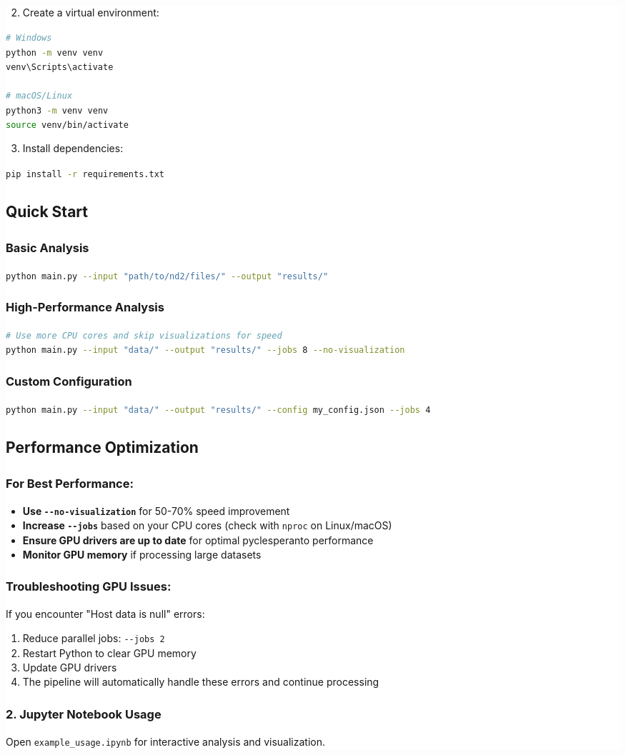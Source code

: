 2. Create a virtual environment:
```bash
# Windows
python -m venv venv
venv\Scripts\activate

# macOS/Linux  
python3 -m venv venv
source venv/bin/activate
```

3. Install dependencies:
```bash
pip install -r requirements.txt
```

## Quick Start

### Basic Analysis
```bash
python main.py --input "path/to/nd2/files/" --output "results/"
```

### High-Performance Analysis
```bash
# Use more CPU cores and skip visualizations for speed
python main.py --input "data/" --output "results/" --jobs 8 --no-visualization
```

### Custom Configuration
```bash
python main.py --input "data/" --output "results/" --config my_config.json --jobs 4
```

## Performance Optimization

### For Best Performance:
- **Use `--no-visualization`** for 50-70% speed improvement
- **Increase `--jobs`** based on your CPU cores (check with `nproc` on Linux/macOS)
- **Ensure GPU drivers are up to date** for optimal pyclesperanto performance
- **Monitor GPU memory** if processing large datasets

### Troubleshooting GPU Issues:
If you encounter "Host data is null" errors:
1. Reduce parallel jobs: `--jobs 2`
2. Restart Python to clear GPU memory
3. Update GPU drivers
4. The pipeline will automatically handle these errors and continue processing

### 2. Jupyter Notebook Usage
Open `example_usage.ipynb` for interactive analysis and visualization.
